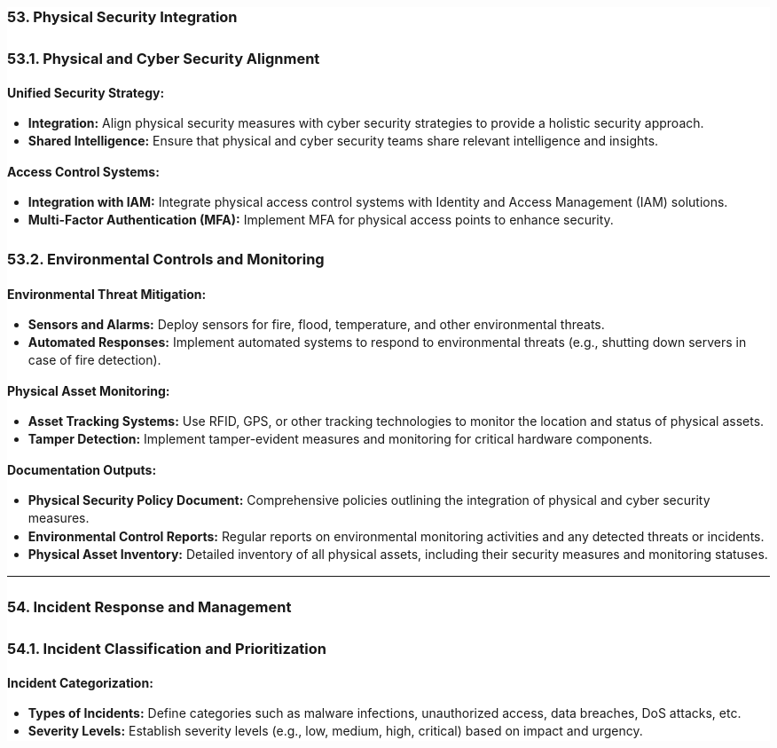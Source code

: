 
### **53. Physical Security Integration**

### **53.1. Physical and Cyber Security Alignment**

**Unified Security Strategy:**

- **Integration:** Align physical security measures with cyber security strategies to provide a holistic security approach.
- **Shared Intelligence:** Ensure that physical and cyber security teams share relevant intelligence and insights.

**Access Control Systems:**

- **Integration with IAM:** Integrate physical access control systems with Identity and Access Management (IAM) solutions.
- **Multi-Factor Authentication (MFA):** Implement MFA for physical access points to enhance security.

### **53.2. Environmental Controls and Monitoring**

**Environmental Threat Mitigation:**

- **Sensors and Alarms:** Deploy sensors for fire, flood, temperature, and other environmental threats.
- **Automated Responses:** Implement automated systems to respond to environmental threats (e.g., shutting down servers in case of fire detection).

**Physical Asset Monitoring:**

- **Asset Tracking Systems:** Use RFID, GPS, or other tracking technologies to monitor the location and status of physical assets.
- **Tamper Detection:** Implement tamper-evident measures and monitoring for critical hardware components.

**Documentation Outputs:**

- **Physical Security Policy Document:** Comprehensive policies outlining the integration of physical and cyber security measures.
- **Environmental Control Reports:** Regular reports on environmental monitoring activities and any detected threats or incidents.
- **Physical Asset Inventory:** Detailed inventory of all physical assets, including their security measures and monitoring statuses.

---

### **54. Incident Response and Management**

### **54.1. Incident Classification and Prioritization**

**Incident Categorization:**

- **Types of Incidents:** Define categories such as malware infections, unauthorized access, data breaches, DoS attacks, etc.
- **Severity Levels:** Establish severity levels (e.g., low, medium, high, critical) based on impact and urgency.
